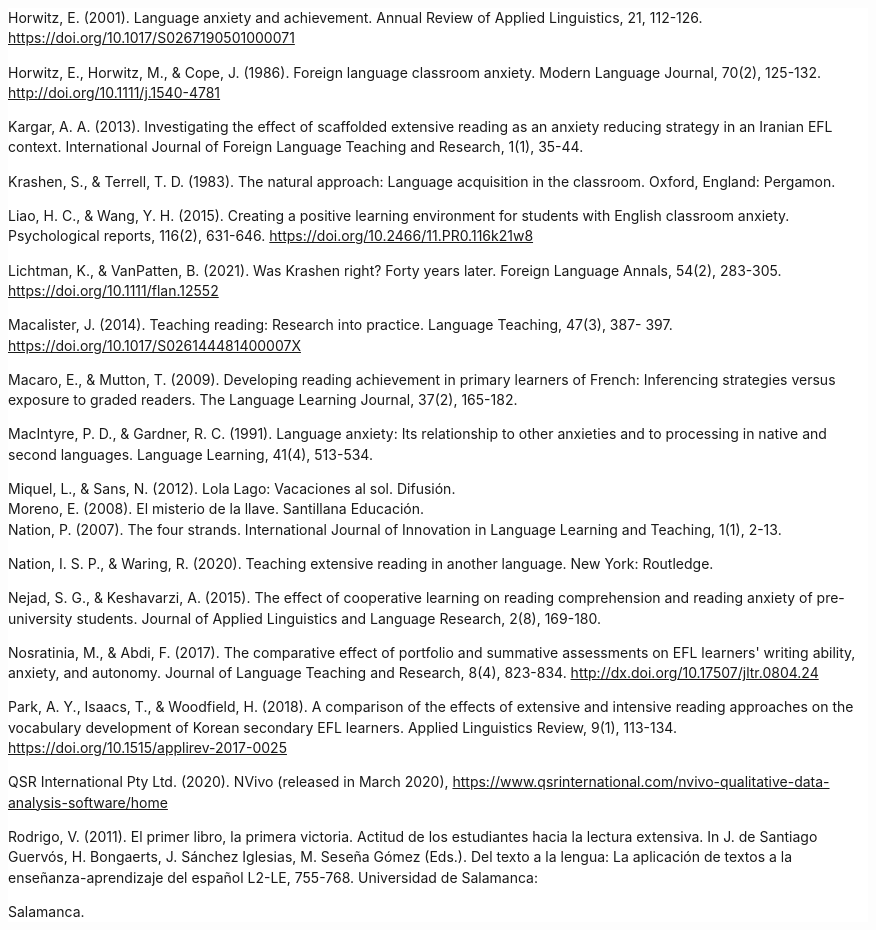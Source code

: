 Horwitz, E. (2001). Language anxiety and achievement. Annual Review of Applied Linguistics, 21, 112-126. https://doi.org/10.1017/S0267190501000071

Horwitz, E., Horwitz, M., & Cope, J. (1986). Foreign language classroom anxiety. Modern Language Journal, 70(2), 125-132. http://doi.org/10.1111/j.1540-4781

Kargar, A. A. (2013). Investigating the effect of scaffolded extensive reading as an anxiety reducing strategy in an Iranian EFL context. International Journal of Foreign Language Teaching and Research, 1(1), 35-44.

Krashen, S., & Terrell, T. D. (1983). The natural approach: Language acquisition in the classroom. Oxford, England: Pergamon.

Liao, H. C., & Wang, Y. H. (2015). Creating a positive learning environment for students with English classroom anxiety. Psychological reports, 116(2), 631-646. https://doi.org/10.2466/11.PR0.116k21w8

Lichtman, K., & VanPatten, B. (2021). Was Krashen right? Forty years later. Foreign Language Annals, 54(2), 283-305. https://doi.org/10.1111/flan.12552

Macalister, J. (2014). Teaching reading: Research into practice. Language Teaching, 47(3), 387- 397. https://doi.org/10.1017/S026144481400007X

Macaro, E., & Mutton, T. (2009). Developing reading achievement in primary learners of French: Inferencing strategies versus exposure to graded readers. The Language Learning Journal, 37(2), 165-182.

MacIntyre, P. D., & Gardner, R. C. (1991). Language anxiety: Its relationship to other anxieties and to processing in native and second languages. Language Learning, 41(4), 513-534.

Miquel, L., & Sans, N. (2012). Lola Lago: Vacaciones al sol. Difusión.   
Moreno, E. (2008). El misterio de la llave. Santillana Educación.   
Nation, P. (2007). The four strands. International Journal of Innovation in Language Learning and Teaching, 1(1), 2-13.

Nation, I. S. P., & Waring, R. (2020). Teaching extensive reading in another language. New York: Routledge.

Nejad, S. G., & Keshavarzi, A. (2015). The effect of cooperative learning on reading comprehension and reading anxiety of pre-university students. Journal of Applied Linguistics and Language Research, 2(8), 169-180.

Nosratinia, M., & Abdi, F. (2017). The comparative effect of portfolio and summative assessments on EFL learners' writing ability, anxiety, and autonomy. Journal of Language Teaching and Research, 8(4), 823-834. http://dx.doi.org/10.17507/jltr.0804.24

Park, A. Y., Isaacs, T., & Woodfield, H. (2018). A comparison of the effects of extensive and intensive reading approaches on the vocabulary development of Korean secondary EFL learners. Applied Linguistics Review, 9(1), 113-134. https://doi.org/10.1515/applirev-2017-0025

QSR International Pty Ltd. (2020). NVivo (released in March 2020), https://www.qsrinternational.com/nvivo-qualitative-data-analysis-software/home

Rodrigo, V. (2011). El primer libro, la primera victoria. Actitud de los estudiantes hacia la lectura extensiva. In J. de Santiago Guervós, H. Bongaerts, J. Sánchez Iglesias, M. Seseña Gómez (Eds.). Del texto a la lengua: La aplicación de textos a la enseñanza-aprendizaje del español L2-LE, 755-768. Universidad de Salamanca:

Salamanca.
